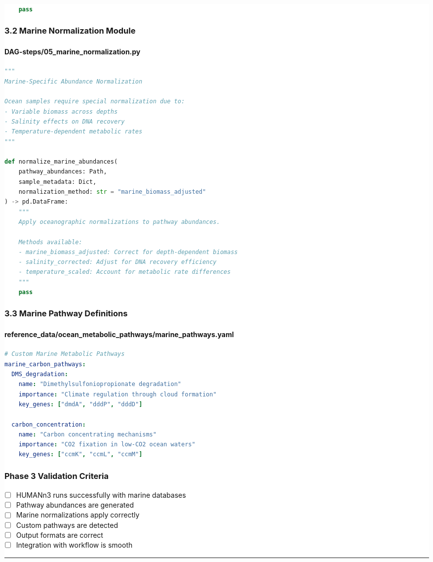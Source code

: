 ```python
    pass
```

### 3.2 Marine Normalization Module

#### DAG-steps/05_marine_normalization.py
```python
"""
Marine-Specific Abundance Normalization

Ocean samples require special normalization due to:
- Variable biomass across depths
- Salinity effects on DNA recovery
- Temperature-dependent metabolic rates
"""

def normalize_marine_abundances(
    pathway_abundances: Path,
    sample_metadata: Dict,
    normalization_method: str = "marine_biomass_adjusted"
) -> pd.DataFrame:
    """
    Apply oceanographic normalizations to pathway abundances.
    
    Methods available:
    - marine_biomass_adjusted: Correct for depth-dependent biomass
    - salinity_corrected: Adjust for DNA recovery efficiency
    - temperature_scaled: Account for metabolic rate differences
    """
    pass
```

### 3.3 Marine Pathway Definitions

#### reference_data/ocean_metabolic_pathways/marine_pathways.yaml
```yaml
# Custom Marine Metabolic Pathways
marine_carbon_pathways:
  DMS_degradation:
    name: "Dimethylsulfoniopropionate degradation"
    importance: "Climate regulation through cloud formation"
    key_genes: ["dmdA", "dddP", "dddD"]
    
  carbon_concentration:
    name: "Carbon concentrating mechanisms"
    importance: "CO2 fixation in low-CO2 ocean waters"
    key_genes: ["ccmK", "ccmL", "ccmM"]
```

### Phase 3 Validation Criteria
- [ ] HUMANn3 runs successfully with marine databases
- [ ] Pathway abundances are generated
- [ ] Marine normalizations apply correctly
- [ ] Custom pathways are detected
- [ ] Output formats are correct
- [ ] Integration with workflow is smooth

---